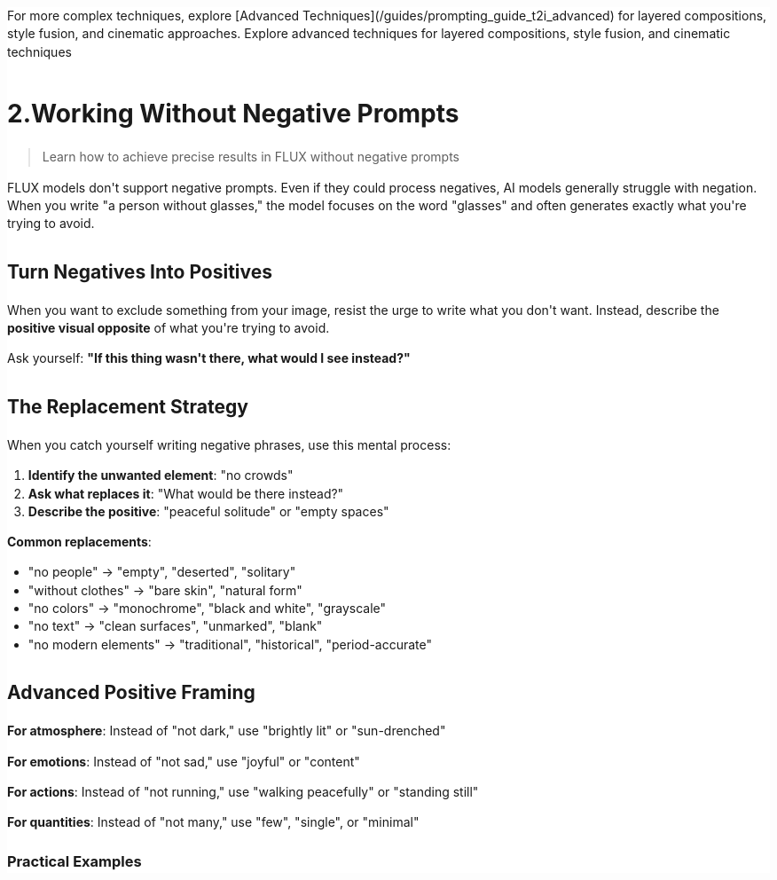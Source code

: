   <Card title="Enhancement Techniques" href="/guides/prompting_guide_t2i_essentials">
    For more complex techniques, explore [Advanced Techniques](/guides/prompting_guide_t2i_advanced) for layered compositions, style fusion, and cinematic approaches.
  </Card>

  <Card title="Advanced Methods" href="/guides/prompting_guide_t2i_advanced">
    Explore advanced techniques for layered compositions, style fusion, and cinematic techniques
  </Card>
 
</Columns>


# 2.Working Without Negative Prompts

> Learn how to achieve precise results in FLUX without negative prompts

FLUX models don't support negative prompts. Even if they could process negatives, AI models generally struggle with negation. When you write "a person without glasses," the model focuses on the word "glasses" and often generates exactly what you're trying to avoid.

## Turn Negatives Into Positives

When you want to exclude something from your image, resist the urge to write what you don't want. Instead, describe the **positive visual opposite** of what you're trying to avoid.

Ask yourself: **"If this thing wasn't there, what would I see instead?"**

## The Replacement Strategy

When you catch yourself writing negative phrases, use this mental process:

1. **Identify the unwanted element**: "no crowds"
2. **Ask what replaces it**: "What would be there instead?"
3. **Describe the positive**: "peaceful solitude" or "empty spaces"

**Common replacements**:

* "no people" → "empty", "deserted", "solitary"
* "without clothes" → "bare skin", "natural form"
* "no colors" → "monochrome", "black and white", "grayscale"
* "no text" → "clean surfaces", "unmarked", "blank"
* "no modern elements" → "traditional", "historical", "period-accurate"

## Advanced Positive Framing

**For atmosphere**: Instead of "not dark," use "brightly lit" or "sun-drenched"

**For emotions**: Instead of "not sad," use "joyful" or "content"

**For actions**: Instead of "not running," use "walking peacefully" or "standing still"

**For quantities**: Instead of "not many," use "few", "single", or "minimal"

### Practical Examples

